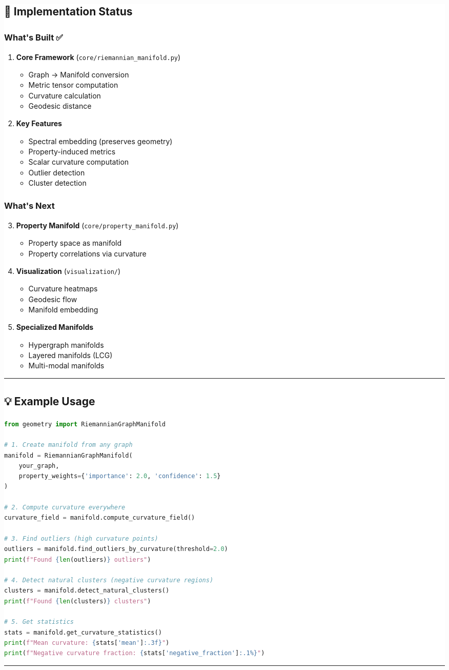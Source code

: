 
## 🚀 Implementation Status

### **What's Built** ✅

1. **Core Framework** (`core/riemannian_manifold.py`)
   - Graph → Manifold conversion
   - Metric tensor computation
   - Curvature calculation
   - Geodesic distance

2. **Key Features**
   - Spectral embedding (preserves geometry)
   - Property-induced metrics
   - Scalar curvature computation
   - Outlier detection
   - Cluster detection

### **What's Next**

3. **Property Manifold** (`core/property_manifold.py`)
   - Property space as manifold
   - Property correlations via curvature

4. **Visualization** (`visualization/`)
   - Curvature heatmaps
   - Geodesic flow
   - Manifold embedding

5. **Specialized Manifolds**
   - Hypergraph manifolds
   - Layered manifolds (LCG)
   - Multi-modal manifolds

---

## 💡 Example Usage

```python
from geometry import RiemannianGraphManifold

# 1. Create manifold from any graph
manifold = RiemannianGraphManifold(
    your_graph,
    property_weights={'importance': 2.0, 'confidence': 1.5}
)

# 2. Compute curvature everywhere
curvature_field = manifold.compute_curvature_field()

# 3. Find outliers (high curvature points)
outliers = manifold.find_outliers_by_curvature(threshold=2.0)
print(f"Found {len(outliers)} outliers")

# 4. Detect natural clusters (negative curvature regions)
clusters = manifold.detect_natural_clusters()
print(f"Found {len(clusters)} clusters")

# 5. Get statistics
stats = manifold.get_curvature_statistics()
print(f"Mean curvature: {stats['mean']:.3f}")
print(f"Negative curvature fraction: {stats['negative_fraction']:.1%}")
```

---